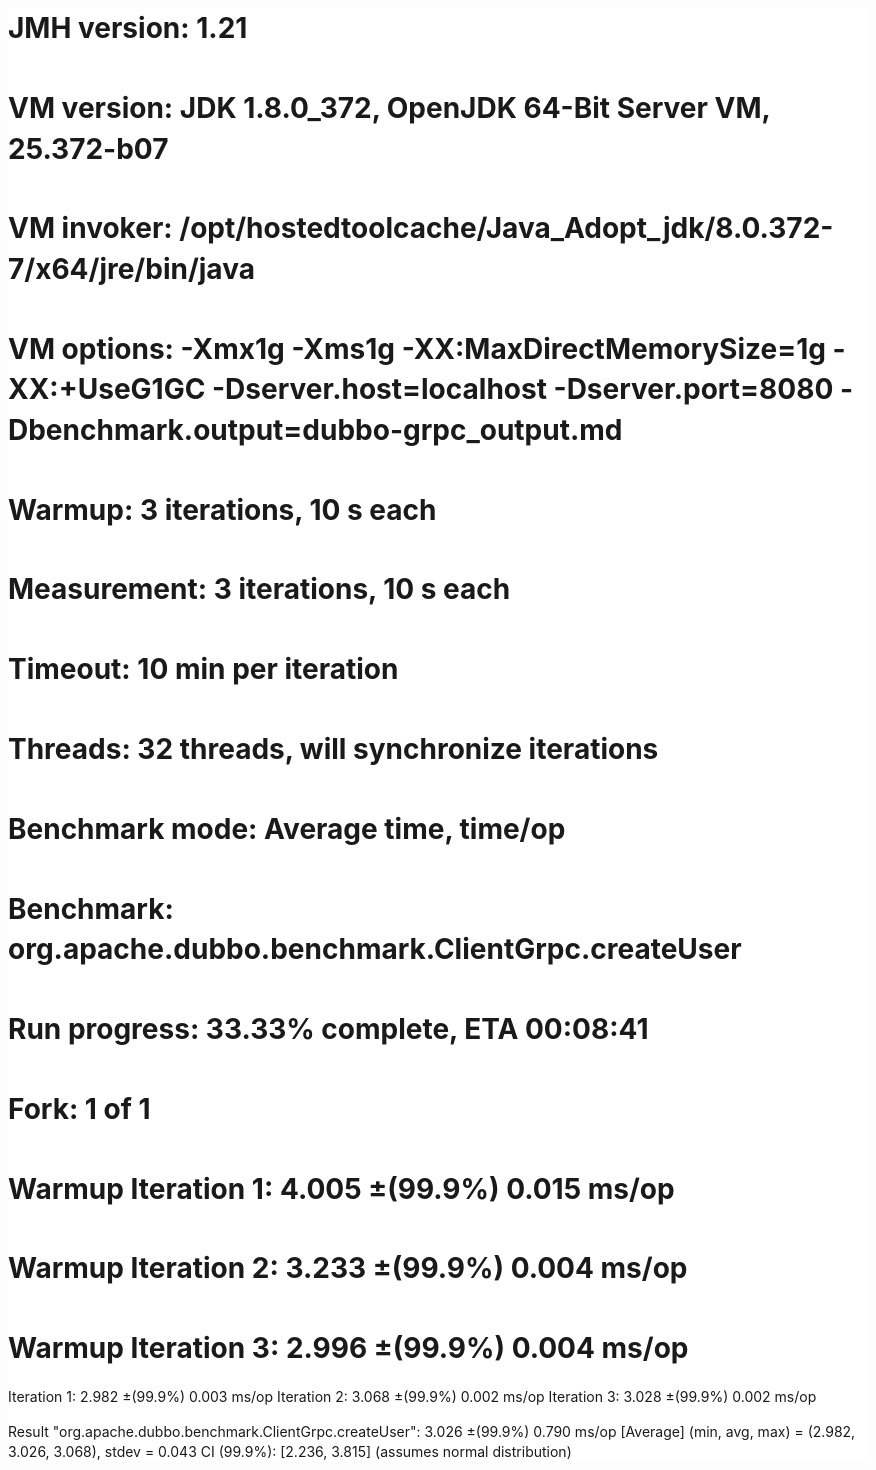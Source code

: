 
# JMH version: 1.21
# VM version: JDK 1.8.0_372, OpenJDK 64-Bit Server VM, 25.372-b07
# VM invoker: /opt/hostedtoolcache/Java_Adopt_jdk/8.0.372-7/x64/jre/bin/java
# VM options: -Xmx1g -Xms1g -XX:MaxDirectMemorySize=1g -XX:+UseG1GC -Dserver.host=localhost -Dserver.port=8080 -Dbenchmark.output=dubbo-grpc_output.md
# Warmup: 3 iterations, 10 s each
# Measurement: 3 iterations, 10 s each
# Timeout: 10 min per iteration
# Threads: 32 threads, will synchronize iterations
# Benchmark mode: Average time, time/op
# Benchmark: org.apache.dubbo.benchmark.ClientGrpc.createUser

# Run progress: 33.33% complete, ETA 00:08:41
# Fork: 1 of 1
# Warmup Iteration   1: 4.005 ±(99.9%) 0.015 ms/op
# Warmup Iteration   2: 3.233 ±(99.9%) 0.004 ms/op
# Warmup Iteration   3: 2.996 ±(99.9%) 0.004 ms/op
Iteration   1: 2.982 ±(99.9%) 0.003 ms/op
Iteration   2: 3.068 ±(99.9%) 0.002 ms/op
Iteration   3: 3.028 ±(99.9%) 0.002 ms/op


Result "org.apache.dubbo.benchmark.ClientGrpc.createUser":
  3.026 ±(99.9%) 0.790 ms/op [Average]
  (min, avg, max) = (2.982, 3.026, 3.068), stdev = 0.043
  CI (99.9%): [2.236, 3.815] (assumes normal distribution)
